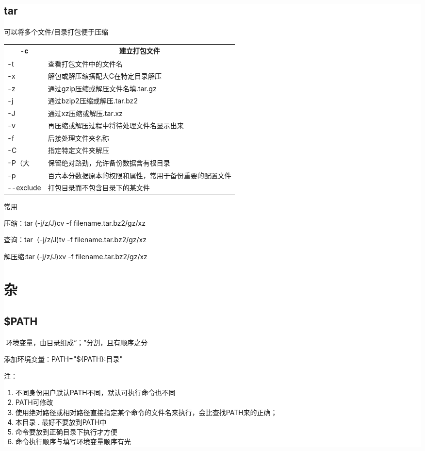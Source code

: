 ## tar

可以将多个文件/目录打包便于压缩

| -c        | 建立打包文件                                           |
| --------- | ------------------------------------------------------ |
| -t        | 查看打包文件中的文件名                                 |
| -x        | 解包或解压缩搭配大C在特定目录解压                      |
| -z        | 通过gzip压缩或解压文件名填.tar.gz                      |
| -j        | 通过bzip2压缩或解压.tar.bz2                            |
| -J        | 通过xz压缩或解压.tar.xz                                |
| -v        | 再压缩或解压过程中将待处理文件名显示出来               |
| -f        | 后接处理文件夹名称                                     |
| -C        | 指定特定文件夹解压                                     |
| -P（大    | 保留绝对路劲，允许备份数据含有根目录                   |
| -p        | 百六本分数据原本的权限和属性，常用于备份重要的配置文件 |
| --exclude | 打包目录而不包含目录下的某文件                         |

常用

压缩：tar (-j/z/J)cv -f filename.tar.bz2/gz/xz

查询：tar（-j/z/J)tv -f filename.tar.bz2/gz/xz

解压缩:tar (-j/z/J)xv -f filename.tar.bz2/gz/xz

# 杂

## $PATH

​	环境变量，由目录组成“；”分割，且有顺序之分

添加环境变量：PATH="${PATH}:目录"

注：

1. 不同身份用户默认PATH不同，默认可执行命令也不同
2. PATH可修改
3. 使用绝对路径或相对路径直接指定某个命令的文件名来执行，会比查找PATH来的正确；
4. 本目录  .  最好不要放到PATH中
5. 命令要放到正确目录下执行才方便
6. 命令执行顺序与填写环境变量顺序有光
